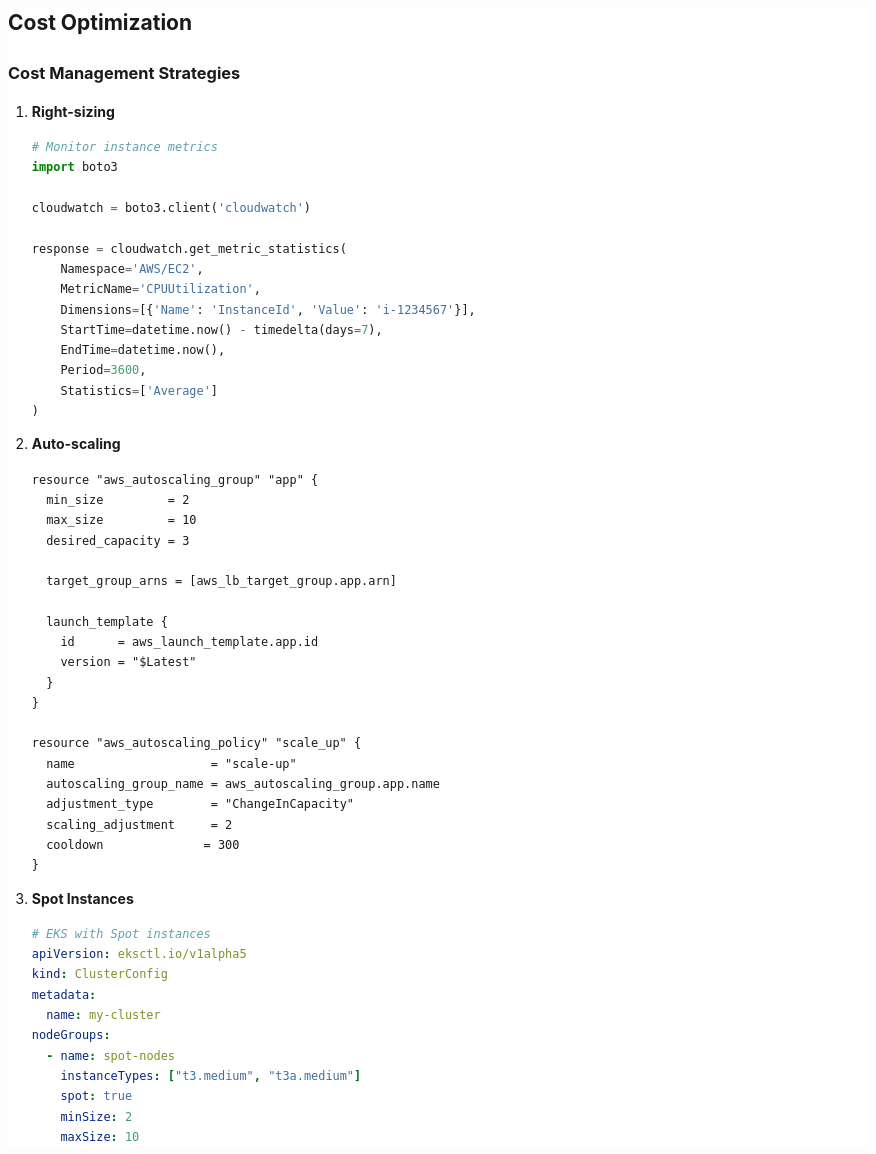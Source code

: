 ## Cost Optimization

### Cost Management Strategies

1. **Right-sizing**
   ```python
   # Monitor instance metrics
   import boto3
   
   cloudwatch = boto3.client('cloudwatch')
   
   response = cloudwatch.get_metric_statistics(
       Namespace='AWS/EC2',
       MetricName='CPUUtilization',
       Dimensions=[{'Name': 'InstanceId', 'Value': 'i-1234567'}],
       StartTime=datetime.now() - timedelta(days=7),
       EndTime=datetime.now(),
       Period=3600,
       Statistics=['Average']
   )
   ```

2. **Auto-scaling**
   ```hcl
   resource "aws_autoscaling_group" "app" {
     min_size         = 2
     max_size         = 10
     desired_capacity = 3
     
     target_group_arns = [aws_lb_target_group.app.arn]
     
     launch_template {
       id      = aws_launch_template.app.id
       version = "$Latest"
     }
   }
   
   resource "aws_autoscaling_policy" "scale_up" {
     name                   = "scale-up"
     autoscaling_group_name = aws_autoscaling_group.app.name
     adjustment_type        = "ChangeInCapacity"
     scaling_adjustment     = 2
     cooldown              = 300
   }
   ```

3. **Spot Instances**
   ```yaml
   # EKS with Spot instances
   apiVersion: eksctl.io/v1alpha5
   kind: ClusterConfig
   metadata:
     name: my-cluster
   nodeGroups:
     - name: spot-nodes
       instanceTypes: ["t3.medium", "t3a.medium"]
       spot: true
       minSize: 2
       maxSize: 10
   ```
